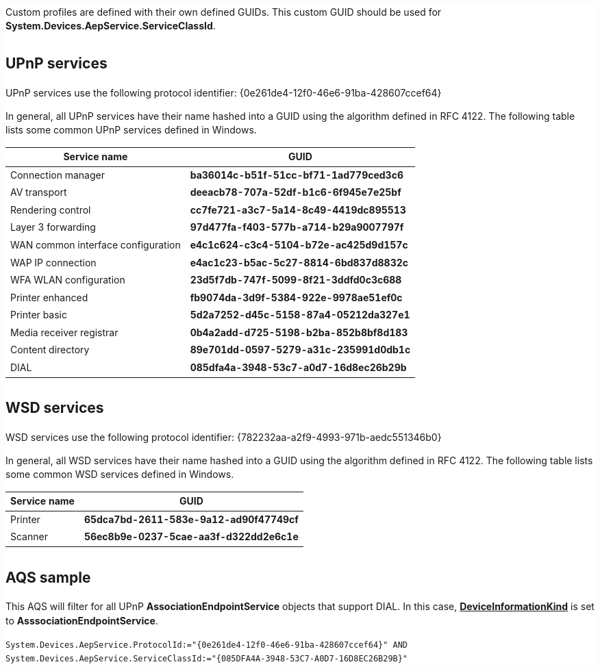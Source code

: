 Custom profiles are defined with their own defined GUIDs. This custom GUID should be used for **System.Devices.AepService.ServiceClassId**.

## UPnP services

UPnP services use the following protocol identifier: {0e261de4-12f0-46e6-91ba-428607ccef64}

In general, all UPnP services have their name hashed into a GUID using the algorithm defined in RFC 4122. The following table lists some common UPnP services defined in Windows.

| Service name                       | GUID                                      |
|------------------------------------|-------------------------------------------|
| Connection manager                 | **ba36014c-b51f-51cc-bf71-1ad779ced3c6**  |
| AV transport                       | **deeacb78-707a-52df-b1c6-6f945e7e25bf**  |
| Rendering control                  | **cc7fe721-a3c7-5a14-8c49-4419dc895513**  |
| Layer 3 forwarding                 | **97d477fa-f403-577b-a714-b29a9007797f**  |
| WAN common interface configuration | **e4c1c624-c3c4-5104-b72e-ac425d9d157c**  |
| WAP IP connection                  | **e4ac1c23-b5ac-5c27-8814-6bd837d8832c**  |
| WFA WLAN configuration             | **23d5f7db-747f-5099-8f21-3ddfd0c3c688**  |
| Printer enhanced                   | **fb9074da-3d9f-5384-922e-9978ae51ef0c**  |
| Printer basic                      | **5d2a7252-d45c-5158-87a4-05212da327e1**  |
| Media receiver registrar           | **0b4a2add-d725-5198-b2ba-852b8bf8d183**  |
| Content directory                  | **89e701dd-0597-5279-a31c-235991d0db1c**  |
| DIAL                               | **085dfa4a-3948-53c7-a0d7-16d8ec26b29b**  |

## WSD services

WSD services use the following protocol identifier: {782232aa-a2f9-4993-971b-aedc551346b0}

In general, all WSD services have their name hashed into a GUID using the algorithm defined in RFC 4122. The following table lists some common WSD services defined in Windows.

| Service name | GUID                                     |
|--------------|------------------------------------------|
| Printer      | **65dca7bd-2611-583e-9a12-ad90f47749cf** |
| Scanner      | **56ec8b9e-0237-5cae-aa3f-d322dd2e6c1e** |

## AQS sample

This AQS will filter for all UPnP **AssociationEndpointService** objects that support DIAL. In this case, [**DeviceInformationKind**](/uwp/api/Windows.Devices.Enumeration.DeviceInformationKind) is set to **AsssociationEndpointService**.

``` syntax
System.Devices.AepService.ProtocolId:="{0e261de4-12f0-46e6-91ba-428607ccef64}" AND
System.Devices.AepService.ServiceClassId:="{085DFA4A-3948-53C7-A0D7-16D8EC26B29B}"
```